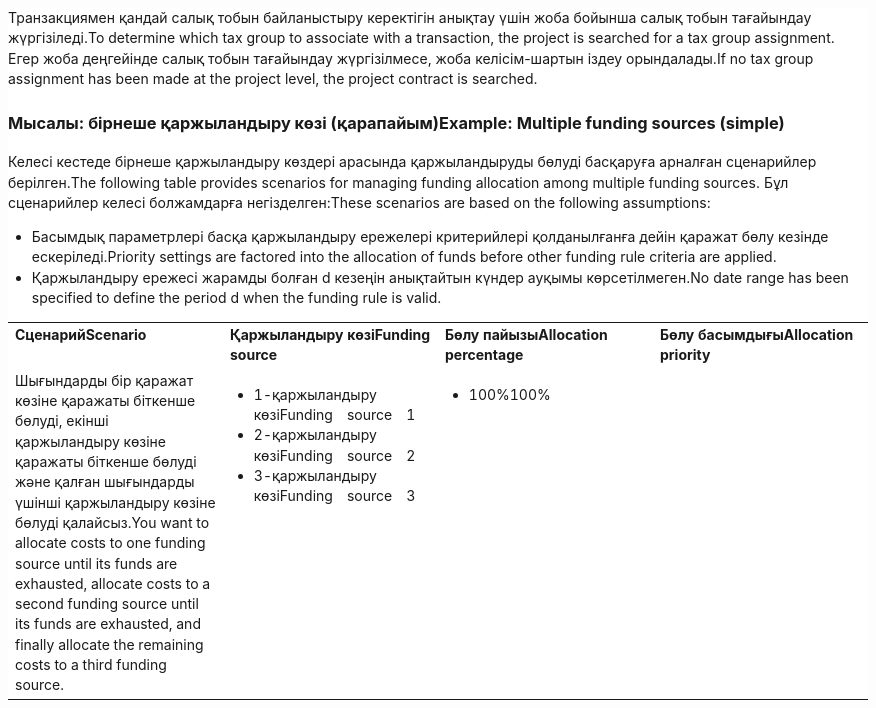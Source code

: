 <span data-ttu-id="53f88-136">Транзакциямен қандай салық тобын байланыстыру керектігін анықтау үшін жоба бойынша салық тобын тағайындау жүргізіледі.</span><span class="sxs-lookup"><span data-stu-id="53f88-136">To determine which tax group to associate with a transaction, the project is searched for a tax group assignment.</span></span> <span data-ttu-id="53f88-137">Егер жоба деңгейінде салық тобын тағайындау жүргізілмесе, жоба келісім-шартын іздеу орындалады.</span><span class="sxs-lookup"><span data-stu-id="53f88-137">If no tax group assignment has been made at the project level, the project contract is searched.</span></span>

### <a name="example-multiple-funding-sources-simple"></a><span data-ttu-id="53f88-138">Мысалы: бірнеше қаржыландыру көзі (қарапайым)</span><span class="sxs-lookup"><span data-stu-id="53f88-138">Example: Multiple funding sources (simple)</span></span>

<span data-ttu-id="53f88-139">Келесі кестеде бірнеше қаржыландыру көздері арасында қаржыландыруды бөлуді басқаруға арналған сценарийлер берілген.</span><span class="sxs-lookup"><span data-stu-id="53f88-139">The following table provides scenarios for managing funding allocation among multiple funding sources.</span></span> <span data-ttu-id="53f88-140">Бұл сценарийлер келесі болжамдарға негізделген:</span><span class="sxs-lookup"><span data-stu-id="53f88-140">These scenarios are based on the following assumptions:</span></span>

-   <span data-ttu-id="53f88-141">Басымдық параметрлері басқа қаржыландыру ережелері критерийлері қолданылғанға дейін қаражат бөлу кезінде ескеріледі.</span><span class="sxs-lookup"><span data-stu-id="53f88-141">Priority settings are factored into the allocation of funds before other funding rule criteria are applied.</span></span>
-   <span data-ttu-id="53f88-142">Қаржыландыру ережесі жарамды болған d кезеңін анықтайтын күндер ауқымы көрсетілмеген.</span><span class="sxs-lookup"><span data-stu-id="53f88-142">No date range has been specified to define the period d when the funding rule is valid.</span></span>

<table>
<colgroup>
<col width="25%" />
<col width="25%" />
<col width="25%" />
<col width="25%" />
</colgroup>
<tbody>
<tr class="odd">
<td><span data-ttu-id="53f88-143"><strong>Сценарий</strong></span><span class="sxs-lookup"><span data-stu-id="53f88-143"><strong>Scenario</strong></span></span></td>
<td><span data-ttu-id="53f88-144"><strong>Қаржыландыру көзі</strong></span><span class="sxs-lookup"><span data-stu-id="53f88-144"><strong>Funding source</strong></span></span></td>
<td><span data-ttu-id="53f88-145"><strong>Бөлу пайызы</strong></span><span class="sxs-lookup"><span data-stu-id="53f88-145"><strong>Allocation percentage</strong></span></span></td>
<td><span data-ttu-id="53f88-146"><strong>Бөлу басымдығы</strong></span><span class="sxs-lookup"><span data-stu-id="53f88-146"><strong>Allocation priority</strong></span></span></td>
</tr>
<tr class="even">
<td><span data-ttu-id="53f88-147">Шығындарды бір қаражат көзіне қаражаты біткенше бөлуді, екінші қаржыландыру көзіне қаражаты біткенше бөлуді және қалған шығындарды үшінші қаржыландыру көзіне бөлуді қалайсыз.</span><span class="sxs-lookup"><span data-stu-id="53f88-147">You want to allocate costs to one funding source until its funds are exhausted, allocate costs to a second funding source until its funds are exhausted, and finally allocate the remaining costs to a third funding source.</span></span></td>
<td><ul>
<li><span data-ttu-id="53f88-148">1-қаржыландыру көзі</span><span class="sxs-lookup"><span data-stu-id="53f88-148">Funding　source　1</span></span></li>
<li><span data-ttu-id="53f88-149">2-қаржыландыру көзі</span><span class="sxs-lookup"><span data-stu-id="53f88-149">Funding　source　2</span></span></li>
<li><span data-ttu-id="53f88-150">3-қаржыландыру көзі</span><span class="sxs-lookup"><span data-stu-id="53f88-150">Funding　source　3</span></span></li>
</ul></td>
<td><ul>
<li><span data-ttu-id="53f88-151">100%</span><span class="sxs-lookup"><span data-stu-id="53f88-151">100%</span></span></li>